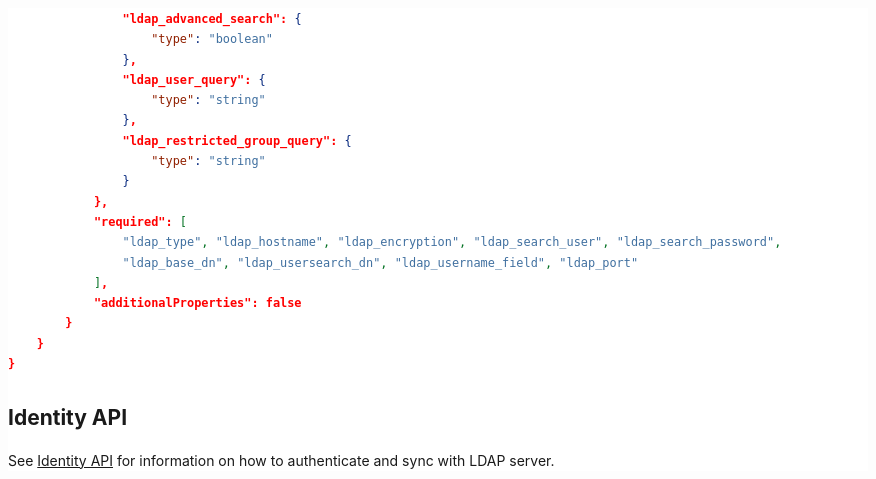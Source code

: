 ```json
				"ldap_advanced_search": {
					"type": "boolean"
				},
				"ldap_user_query": {
					"type": "string"
				},
				"ldap_restricted_group_query": {
					"type": "string"
				}
			},
			"required": [
				"ldap_type", "ldap_hostname", "ldap_encryption", "ldap_search_user", "ldap_search_password",
				"ldap_base_dn", "ldap_usersearch_dn", "ldap_username_field", "ldap_port"
			],
			"additionalProperties": false
		}
	}
}
```

## Identity API
See [Identity API](/docs/reference/integration-api) for information on how to authenticate and sync with LDAP server.
